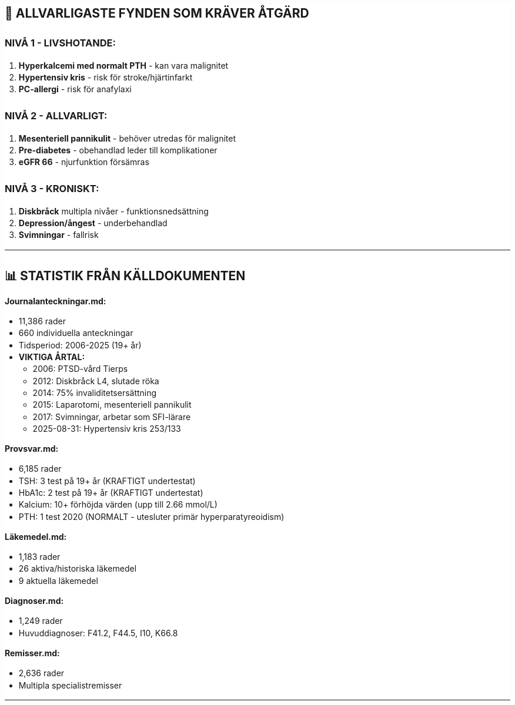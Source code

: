 
## 🔴 ALLVARLIGASTE FYNDEN SOM KRÄVER ÅTGÄRD

### NIVÅ 1 - LIVSHOTANDE:
1. **Hyperkalcemi med normalt PTH** - kan vara malignitet
2. **Hypertensiv kris** - risk för stroke/hjärtinfarkt
3. **PC-allergi** - risk för anafylaxi

### NIVÅ 2 - ALLVARLIGT:
1. **Mesenteriell pannikulit** - behöver utredas för malignitet
2. **Pre-diabetes** - obehandlad leder till komplikationer
3. **eGFR 66** - njurfunktion försämras

### NIVÅ 3 - KRONISKT:
1. **Diskbråck** multipla nivåer - funktionsnedsättning
2. **Depression/ångest** - underbehandlad
3. **Svimningar** - fallrisk

---

## 📊 STATISTIK FRÅN KÄLLDOKUMENTEN

**Journalanteckningar.md:**
- 11,386 rader
- 660 individuella anteckningar
- Tidsperiod: 2006-2025 (19+ år)
- **VIKTIGA ÅRTAL:**
  - 2006: PTSD-vård Tierps
  - 2012: Diskbråck L4, slutade röka
  - 2014: 75% invaliditetsersättning
  - 2015: Laparotomi, mesenteriell pannikulit
  - 2017: Svimningar, arbetar som SFI-lärare
  - 2025-08-31: Hypertensiv kris 253/133

**Provsvar.md:**
- 6,185 rader
- TSH: 3 test på 19+ år (KRAFTIGT undertestat)
- HbA1c: 2 test på 19+ år (KRAFTIGT undertestat)
- Kalcium: 10+ förhöjda värden (upp till 2.66 mmol/L)
- PTH: 1 test 2020 (NORMALT - utesluter primär hyperparatyreoidism)

**Läkemedel.md:**
- 1,183 rader
- 26 aktiva/historiska läkemedel
- 9 aktuella läkemedel

**Diagnoser.md:**
- 1,249 rader
- Huvuddiagnoser: F41.2, F44.5, I10, K66.8

**Remisser.md:**
- 2,636 rader
- Multipla specialistremisser

---